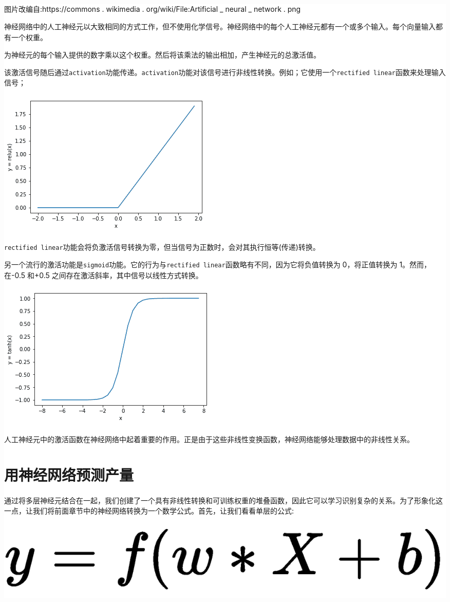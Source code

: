 图片改编自:https://commons . wikimedia . org/wiki/File:Artificial _ neural _ network . png

神经网络中的人工神经元以大致相同的方式工作，但不使用化学信号。神经网络中的每个人工神经元都有一个或多个输入。每个向量输入都有一个权重。

为神经元的每个输入提供的数字乘以这个权重。然后将该乘法的输出相加，产生神经元的总激活值。

该激活信号随后通过`activation`功能传递。`activation`功能对该信号进行非线性转换。例如；它使用一个`rectified linear`函数来处理输入信号；

![](img/bc32d394-207d-4e02-9050-0e22f6367239.png)

`rectified linear`功能会将负激活信号转换为零，但当信号为正数时，会对其执行恒等(传递)转换。

另一个流行的激活功能是`sigmoid`功能。它的行为与`rectified linear`函数略有不同，因为它将负值转换为 0，将正值转换为 1。然而，在-0.5 和+0.5 之间存在激活斜率，其中信号以线性方式转换。

![](img/23a438f1-08e4-491e-9de6-c368d07bb277.png)

人工神经元中的激活函数在神经网络中起着重要的作用。正是由于这些非线性变换函数，神经网络能够处理数据中的非线性关系。

<title>Predicting output with a neural network</title>  

# 用神经网络预测产量

通过将多层神经元结合在一起，我们创建了一个具有非线性转换和可训练权重的堆叠函数，因此它可以学习识别复杂的关系。为了形象化这一点，让我们将前面章节中的神经网络转换为一个数学公式。首先，让我们看看单层的公式:

![](img/f00d068d-f5ae-47f1-8414-265f00ccec57.png)
